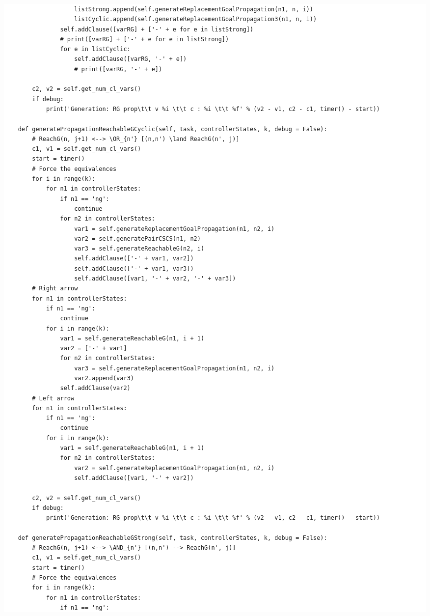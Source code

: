 ```
					listStrong.append(self.generateReplacementGoalPropagation(n1, n, i))
					listCyclic.append(self.generateReplacementGoalPropagation3(n1, n, i))
				self.addClause([varRG] + ['-' + e for e in listStrong])
				# print([varRG] + ['-' + e for e in listStrong])
				for e in listCyclic:
					self.addClause([varRG, '-' + e])
					# print([varRG, '-' + e])

		c2, v2 = self.get_num_cl_vars()
		if debug:
			print('Generation: RG prop\t\t v %i \t\t c : %i \t\t %f' % (v2 - v1, c2 - c1, timer() - start))

	def generatePropagationReachableGCyclic(self, task, controllerStates, k, debug = False):
		# ReachG(n, j+1) <--> \OR_{n'} [(n,n') \land ReachG(n', j)]
		c1, v1 = self.get_num_cl_vars()
		start = timer()
		# Force the equivalences
		for i in range(k):
			for n1 in controllerStates:
				if n1 == 'ng':
					continue
				for n2 in controllerStates:
					var1 = self.generateReplacementGoalPropagation(n1, n2, i)
					var2 = self.generatePairCSCS(n1, n2)
					var3 = self.generateReachableG(n2, i)
					self.addClause(['-' + var1, var2])
					self.addClause(['-' + var1, var3])
					self.addClause([var1, '-' + var2, '-' + var3])
		# Right arrow
		for n1 in controllerStates:
			if n1 == 'ng':
				continue
			for i in range(k):
				var1 = self.generateReachableG(n1, i + 1)
				var2 = ['-' + var1]
				for n2 in controllerStates:
					var3 = self.generateReplacementGoalPropagation(n1, n2, i)
					var2.append(var3)
				self.addClause(var2)
		# Left arrow
		for n1 in controllerStates:
			if n1 == 'ng':
				continue
			for i in range(k):
				var1 = self.generateReachableG(n1, i + 1)
				for n2 in controllerStates:
					var2 = self.generateReplacementGoalPropagation(n1, n2, i)
					self.addClause([var1, '-' + var2])

		c2, v2 = self.get_num_cl_vars()
		if debug:
			print('Generation: RG prop\t\t v %i \t\t c : %i \t\t %f' % (v2 - v1, c2 - c1, timer() - start))

	def generatePropagationReachableGStrong(self, task, controllerStates, k, debug = False):
		# ReachG(n, j+1) <--> \AND_{n'} [(n,n') --> ReachG(n', j)]
		c1, v1 = self.get_num_cl_vars()
		start = timer()
		# Force the equivalences
		for i in range(k):
			for n1 in controllerStates:
				if n1 == 'ng':
```